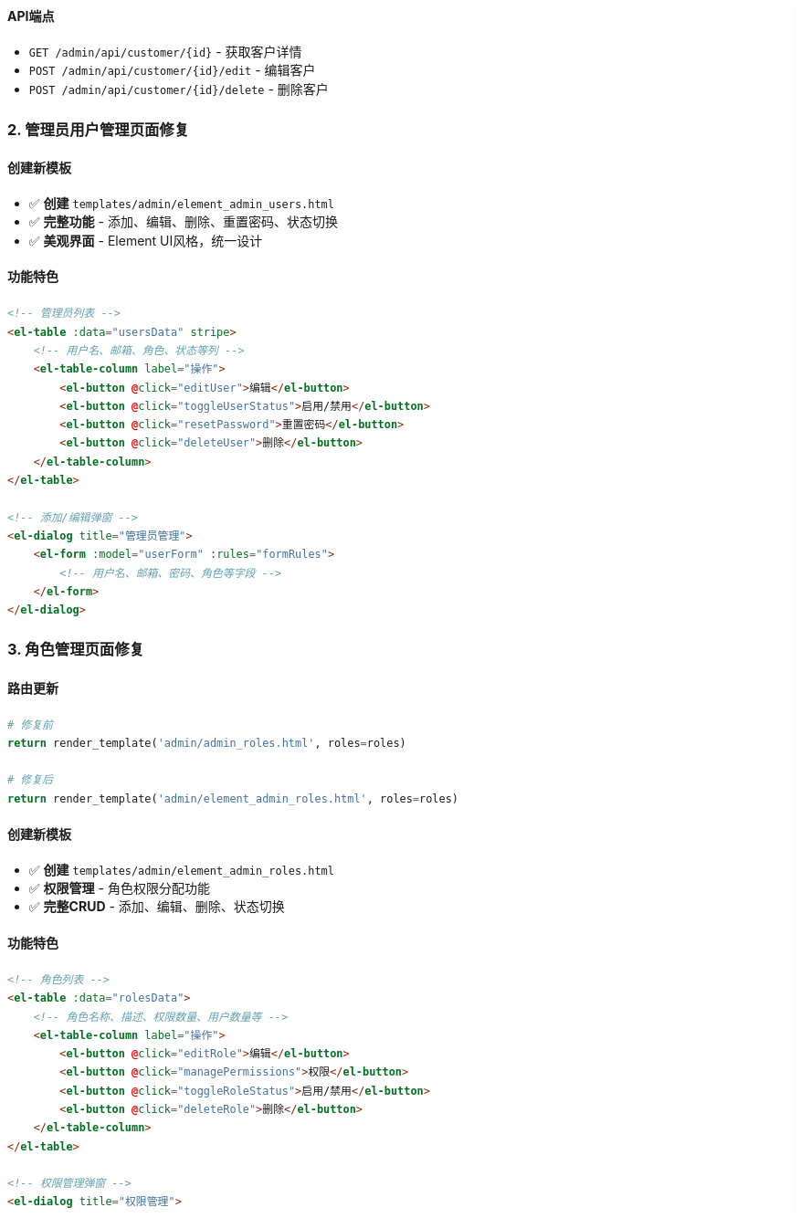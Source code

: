 #### **API端点**
- `GET /admin/api/customer/{id}` - 获取客户详情
- `POST /admin/api/customer/{id}/edit` - 编辑客户
- `POST /admin/api/customer/{id}/delete` - 删除客户

### **2. 管理员用户管理页面修复**

#### **创建新模板**
- ✅ **创建** `templates/admin/element_admin_users.html`
- ✅ **完整功能** - 添加、编辑、删除、重置密码、状态切换
- ✅ **美观界面** - Element UI风格，统一设计

#### **功能特色**
```html
<!-- 管理员列表 -->
<el-table :data="usersData" stripe>
    <!-- 用户名、邮箱、角色、状态等列 -->
    <el-table-column label="操作">
        <el-button @click="editUser">编辑</el-button>
        <el-button @click="toggleUserStatus">启用/禁用</el-button>
        <el-button @click="resetPassword">重置密码</el-button>
        <el-button @click="deleteUser">删除</el-button>
    </el-table-column>
</el-table>

<!-- 添加/编辑弹窗 -->
<el-dialog title="管理员管理">
    <el-form :model="userForm" :rules="formRules">
        <!-- 用户名、邮箱、密码、角色等字段 -->
    </el-form>
</el-dialog>
```

### **3. 角色管理页面修复**

#### **路由更新**
```python
# 修复前
return render_template('admin/admin_roles.html', roles=roles)

# 修复后  
return render_template('admin/element_admin_roles.html', roles=roles)
```

#### **创建新模板**
- ✅ **创建** `templates/admin/element_admin_roles.html`
- ✅ **权限管理** - 角色权限分配功能
- ✅ **完整CRUD** - 添加、编辑、删除、状态切换

#### **功能特色**
```html
<!-- 角色列表 -->
<el-table :data="rolesData">
    <!-- 角色名称、描述、权限数量、用户数量等 -->
    <el-table-column label="操作">
        <el-button @click="editRole">编辑</el-button>
        <el-button @click="managePermissions">权限</el-button>
        <el-button @click="toggleRoleStatus">启用/禁用</el-button>
        <el-button @click="deleteRole">删除</el-button>
    </el-table-column>
</el-table>

<!-- 权限管理弹窗 -->
<el-dialog title="权限管理">
```